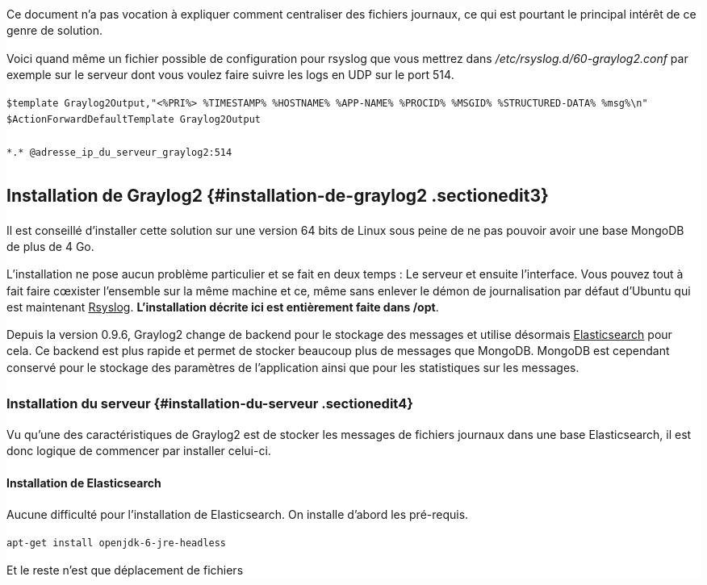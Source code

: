 Ce document n’a pas vocation à expliquer comment centraliser des
fichiers journaux, ce qui est pourtant le principal intérêt de ce genre
de solution.

Voici quand même un fichier possible de configuration pour rsyslog que
vous mettrez dans */etc/rsyslog.d/60-graylog2.conf* par exemple sur le
serveur dont vous voulez faire suivre les logs en UDP sur le port 514.

~~~~ {.code}
$template Graylog2Output,"<%PRI%> %TIMESTAMP% %HOSTNAME% %APP-NAME% %PROCID% %MSGID% %STRUCTURED-DATA% %msg%\n"
$ActionForwardDefaultTemplate Graylog2Output

*.* @adresse_ip_du_serveur_graylog2:514
~~~~

Installation de Graylog2 {#installation-de-graylog2 .sectionedit3}
------------------------

Il est conseillé d’installer cette solution sur une version 64 bits de
Linux sous peine de ne pas pouvoir avoir une base MongoDB de plus de 4
Go.

L’installation ne pose aucun problème particulier et se fait en deux
temps : Le serveur et ensuite l’interface. Vous pouvez tout à fait faire
cœxister l’ensemble sur la même machine et ce, même sans enlever le
démon de journalisation par défaut d’Ubuntu qui est maintenant
[Rsyslog](http://www.rsyslog.com/ "http://www.rsyslog.com/").
**L’installation décrite ici est entièrement faite dans /opt**.

Depuis la version 0.9.6, Graylog2 change de backend pour le stockage des
messages et utilise désormais
[Elasticsearch](http://www.elasticsearch.org/ "http://www.elasticsearch.org/")
pour cela. Ce backend est plus rapide et permet de stocker beaucoup plus
de messages que MongoDB. MongoDB est cependant conservé pour le stockage
des paramètres de l’application ainsi que pour les statistiques sur les
messages.

### Installation du serveur {#installation-du-serveur .sectionedit4}

Vu qu’une des caractéristiques de Graylog2 est de stocker les messages
de fichiers journaux dans une base Elasticsearch, il est donc logique de
commencer par installer celui-ci.

#### Installation de Elasticsearch

Aucune difficulté pour l’installation de Elasticsearch. On installe
d’abord les pré-requis.

~~~~ {.code .bash}
apt-get install openjdk-6-jre-headless
~~~~

Et le reste n’est que déplacement de fichiers
